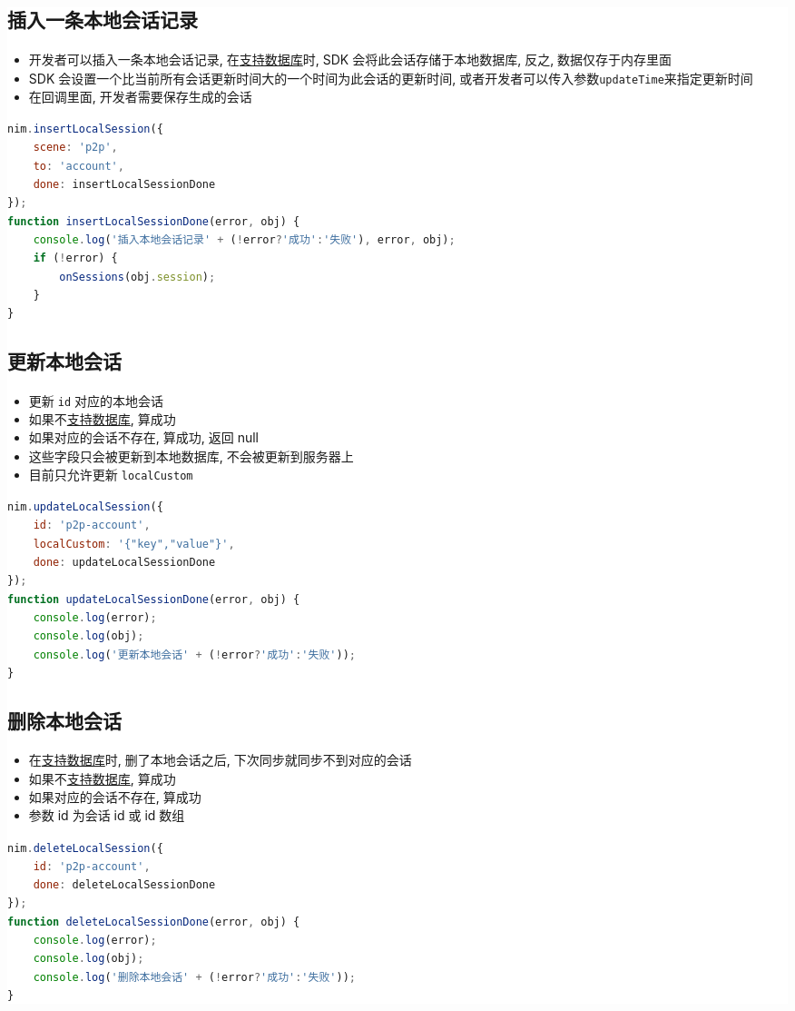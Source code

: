 ## <span id="插入一条本地会话记录">插入一条本地会话记录</span>

- 开发者可以插入一条本地会话记录, 在[支持数据库](/docs/product/IM即时通讯/SDK开发集成/Web开发集成/集成方式#支持数据库)时, SDK 会将此会话存储于本地数据库, 反之, 数据仅存于内存里面
- SDK 会设置一个比当前所有会话更新时间大的一个时间为此会话的更新时间, 或者开发者可以传入参数`updateTime`来指定更新时间
- 在回调里面, 开发者需要保存生成的会话

```javascript
nim.insertLocalSession({
    scene: 'p2p',
    to: 'account',
    done: insertLocalSessionDone
});
function insertLocalSessionDone(error, obj) {
    console.log('插入本地会话记录' + (!error?'成功':'失败'), error, obj);
    if (!error) {
        onSessions(obj.session);
    }
}
```

## <span id="更新本地会话">更新本地会话</span>

- 更新 `id` 对应的本地会话
- 如果不[支持数据库](/docs/product/IM即时通讯/SDK开发集成/Web开发集成/集成方式#支持数据库), 算成功
- 如果对应的会话不存在, 算成功, 返回 null
- 这些字段只会被更新到本地数据库, 不会被更新到服务器上
- 目前只允许更新 `localCustom`

```javascript
nim.updateLocalSession({
    id: 'p2p-account',
    localCustom: '{"key","value"}',
    done: updateLocalSessionDone
});
function updateLocalSessionDone(error, obj) {
    console.log(error);
    console.log(obj);
    console.log('更新本地会话' + (!error?'成功':'失败'));
}
```

## <span id="删除本地会话">删除本地会话</span>

- 在[支持数据库](/docs/product/IM即时通讯/SDK开发集成/Web开发集成/集成方式#支持数据库)时, 删了本地会话之后, 下次同步就同步不到对应的会话
- 如果不[支持数据库](/docs/product/IM即时通讯/SDK开发集成/Web开发集成/集成方式#支持数据库), 算成功
- 如果对应的会话不存在, 算成功
- 参数 id 为会话 id 或 id 数组

```javascript
nim.deleteLocalSession({
    id: 'p2p-account',
    done: deleteLocalSessionDone
});
function deleteLocalSessionDone(error, obj) {
    console.log(error);
    console.log(obj);
    console.log('删除本地会话' + (!error?'成功':'失败'));
}
```
